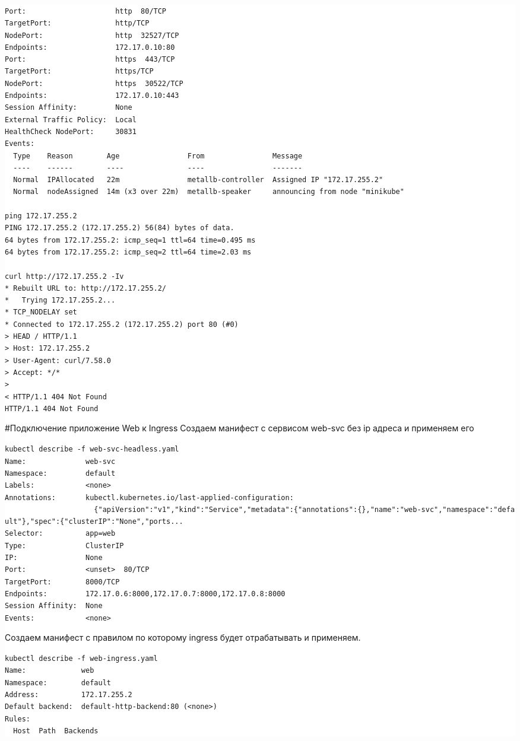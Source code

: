 ```
Port:                     http  80/TCP
TargetPort:               http/TCP
NodePort:                 http  32527/TCP
Endpoints:                172.17.0.10:80
Port:                     https  443/TCP
TargetPort:               https/TCP
NodePort:                 https  30522/TCP
Endpoints:                172.17.0.10:443
Session Affinity:         None
External Traffic Policy:  Local
HealthCheck NodePort:     30831
Events:
  Type    Reason        Age                From                Message
  ----    ------        ----               ----                -------
  Normal  IPAllocated   22m                metallb-controller  Assigned IP "172.17.255.2"
  Normal  nodeAssigned  14m (x3 over 22m)  metallb-speaker     announcing from node "minikube"
  
ping 172.17.255.2
PING 172.17.255.2 (172.17.255.2) 56(84) bytes of data.
64 bytes from 172.17.255.2: icmp_seq=1 ttl=64 time=0.495 ms
64 bytes from 172.17.255.2: icmp_seq=2 ttl=64 time=2.03 ms

curl http://172.17.255.2 -Iv
* Rebuilt URL to: http://172.17.255.2/
*   Trying 172.17.255.2...
* TCP_NODELAY set
* Connected to 172.17.255.2 (172.17.255.2) port 80 (#0)
> HEAD / HTTP/1.1
> Host: 172.17.255.2
> User-Agent: curl/7.58.0
> Accept: */*
> 
< HTTP/1.1 404 Not Found
HTTP/1.1 404 Not Found
```

#Подключение приложение Web к Ingress
Создаем манифест с сервисом web-svc без ip адреса и применяем его
```
kubectl describe -f web-svc-headless.yaml 
Name:              web-svc
Namespace:         default
Labels:            <none>
Annotations:       kubectl.kubernetes.io/last-applied-configuration:
                     {"apiVersion":"v1","kind":"Service","metadata":{"annotations":{},"name":"web-svc","namespace":"default"},"spec":{"clusterIP":"None","ports...
Selector:          app=web
Type:              ClusterIP
IP:                None
Port:              <unset>  80/TCP
TargetPort:        8000/TCP
Endpoints:         172.17.0.6:8000,172.17.0.7:8000,172.17.0.8:8000
Session Affinity:  None
Events:            <none>
```
Создаем манифест с правилом по которому ingress будет отрабатывать и применяем.
```
kubectl describe -f web-ingress.yaml 
Name:             web
Namespace:        default
Address:          172.17.255.2
Default backend:  default-http-backend:80 (<none>)
Rules:
  Host  Path  Backends
```